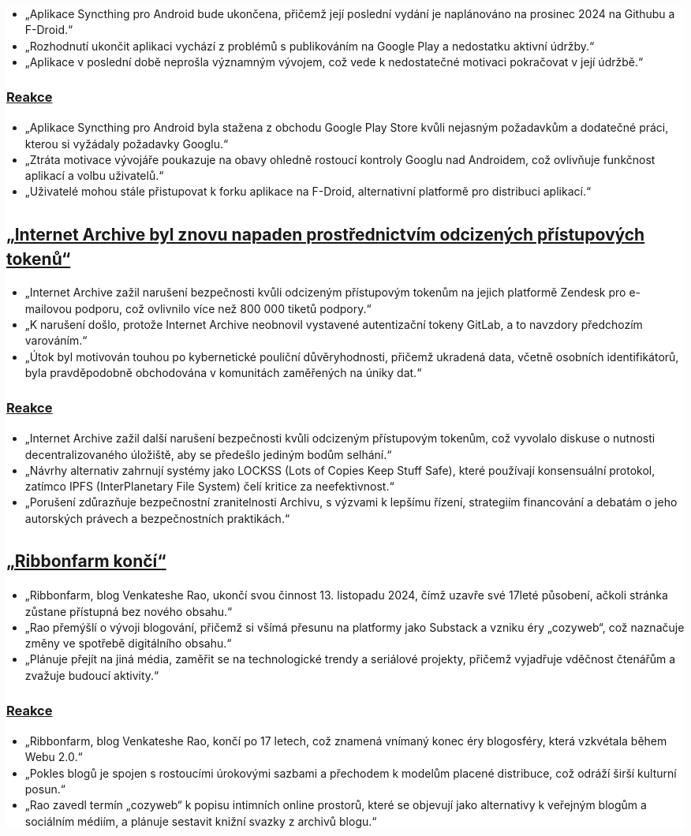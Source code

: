 - „Aplikace Syncthing pro Android bude ukončena, přičemž její poslední vydání je naplánováno na prosinec 2024 na Githubu a F-Droid.“
- „Rozhodnutí ukončit aplikaci vychází z problémů s publikováním na Google Play a nedostatku aktivní údržby.“
- „Aplikace v poslední době neprošla významným vývojem, což vede k nedostatečné motivaci pokračovat v její údržbě.“

### [Reakce](https://news.ycombinator.com/item?id=41895718)

- „Aplikace Syncthing pro Android byla stažena z obchodu Google Play Store kvůli nejasným požadavkům a dodatečné práci, kterou si vyžádaly požadavky Googlu.“
- „Ztráta motivace vývojáře poukazuje na obavy ohledně rostoucí kontroly Googlu nad Androidem, což ovlivňuje funkčnost aplikací a volbu uživatelů.“
- „Uživatelé mohou stále přistupovat k forku aplikace na F-Droid, alternativní platformě pro distribuci aplikací.“

## [„Internet Archive byl znovu napaden prostřednictvím odcizených přístupových tokenů“](https://www.bleepingcomputer.com/news/security/internet-archive-breached-again-through-stolen-access-tokens/)

- „Internet Archive zažil narušení bezpečnosti kvůli odcizeným přístupovým tokenům na jejich platformě Zendesk pro e-mailovou podporu, což ovlivnilo více než 800 000 tiketů podpory.“
- „K narušení došlo, protože Internet Archive neobnovil vystavené autentizační tokeny GitLab, a to navzdory předchozím varováním.“
- „Útok byl motivován touhou po kybernetické pouliční důvěryhodnosti, přičemž ukradená data, včetně osobních identifikátorů, byla pravděpodobně obchodována v komunitách zaměřených na úniky dat.“

### [Reakce](https://news.ycombinator.com/item?id=41895764)

- „Internet Archive zažil další narušení bezpečnosti kvůli odcizeným přístupovým tokenům, což vyvolalo diskuse o nutnosti decentralizovaného úložiště, aby se předešlo jediným bodům selhání.“
- „Návrhy alternativ zahrnují systémy jako LOCKSS (Lots of Copies Keep Stuff Safe), které používají konsensuální protokol, zatímco IPFS (InterPlanetary File System) čelí kritice za neefektivnost.“
- „Porušení zdůrazňuje bezpečnostní zranitelnosti Archivu, s výzvami k lepšímu řízení, strategiím financování a debatám o jeho autorských právech a bezpečnostních praktikách.“

## [„Ribbonfarm končí“](https://www.ribbonfarm.com/2024/10/10/ribbonfarm-is-retiring/)

- „Ribbonfarm, blog Venkateshe Rao, ukončí svou činnost 13. listopadu 2024, čímž uzavře své 17leté působení, ačkoli stránka zůstane přístupná bez nového obsahu.“
- „Rao přemýšlí o vývoji blogování, přičemž si všímá přesunu na platformy jako Substack a vzniku éry „cozyweb“, což naznačuje změny ve spotřebě digitálního obsahu.“
- „Plánuje přejít na jiná média, zaměřit se na technologické trendy a seriálové projekty, přičemž vyjadřuje vděčnost čtenářům a zvažuje budoucí aktivity.“

### [Reakce](https://news.ycombinator.com/item?id=41889876)

- „Ribbonfarm, blog Venkateshe Rao, končí po 17 letech, což znamená vnímaný konec éry blogosféry, která vzkvétala během Webu 2.0.“
- „Pokles blogů je spojen s rostoucími úrokovými sazbami a přechodem k modelům placené distribuce, což odráží širší kulturní posun.“
- „Rao zavedl termín „cozyweb“ k popisu intimních online prostorů, které se objevují jako alternativy k veřejným blogům a sociálním médiím, a plánuje sestavit knižní svazky z archivů blogu.“
